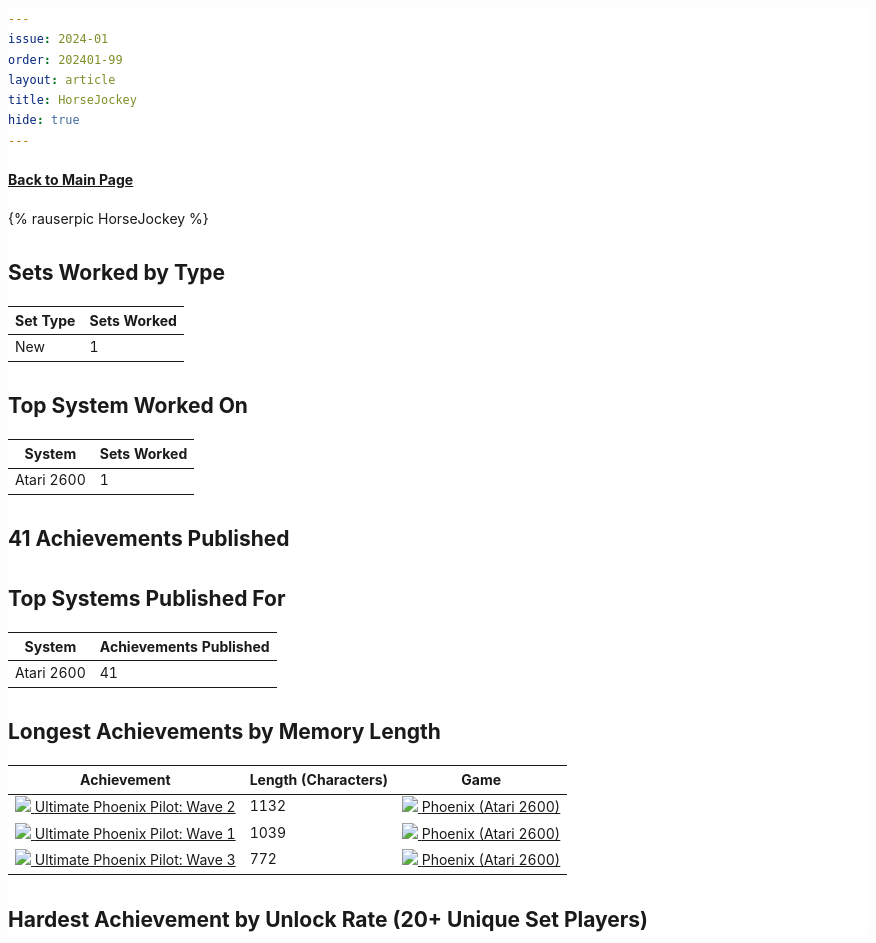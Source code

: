 ```yaml
---
issue: 2024-01
order: 202401-99
layout: article
title: HorseJockey
hide: true
---
```


#### [Back to Main Page](../dev-year-in-review.html)

<div class="bingo-winner">{% rauserpic HorseJockey %}</div>

## Sets Worked by Type

| Set Type | Sets Worked |
| -------- | ----------- |
| New      | 1           |

## Top System Worked On

| System     | Sets Worked |
| ---------- | ----------- |
| Atari 2600 | 1           |

## 41 Achievements Published

## Top Systems Published For

| System     | Achievements Published |
| ---------- | ---------------------- |
| Atari 2600 | 41                     |

## Longest Achievements by Memory Length

| Achievement                                                                                                                                                                                                                                                               | Length (Characters) | Game                                                                                                                                                                                                                        |
| ------------------------------------------------------------------------------------------------------------------------------------------------------------------------------------------------------------------------------------------------------------------------- | ------------------- | --------------------------------------------------------------------------------------------------------------------------------------------------------------------------------------------------------------------------- |
| <a class="gameicon-link" href="https://retroachievements.org/achievement/310161" target="_blank" rel="noopener"> <img class="gameicon" src="https://s3-eu-west-1.amazonaws.com/i.retroachievements.org/Badge/343122.png"> <span>Ultimate Phoenix Pilot: Wave 2</span></a> | 1132                | <a class="gameicon-link" href="https://retroachievements.org/game/16351" target="_blank" rel="noopener"> <img class="gameicon" src="https://retroachievements.org/Images/074603.png"> <span>Phoenix (Atari 2600)</span></a> |
| <a class="gameicon-link" href="https://retroachievements.org/achievement/310160" target="_blank" rel="noopener"> <img class="gameicon" src="https://s3-eu-west-1.amazonaws.com/i.retroachievements.org/Badge/343121.png"> <span>Ultimate Phoenix Pilot: Wave 1</span></a> | 1039                | <a class="gameicon-link" href="https://retroachievements.org/game/16351" target="_blank" rel="noopener"> <img class="gameicon" src="https://retroachievements.org/Images/074603.png"> <span>Phoenix (Atari 2600)</span></a> |
| <a class="gameicon-link" href="https://retroachievements.org/achievement/310164" target="_blank" rel="noopener"> <img class="gameicon" src="https://s3-eu-west-1.amazonaws.com/i.retroachievements.org/Badge/343126.png"> <span>Ultimate Phoenix Pilot: Wave 3</span></a> | 772                 | <a class="gameicon-link" href="https://retroachievements.org/game/16351" target="_blank" rel="noopener"> <img class="gameicon" src="https://retroachievements.org/Images/074603.png"> <span>Phoenix (Atari 2600)</span></a> |



## Hardest Achievement by Unlock Rate (20+ Unique Set Players)
